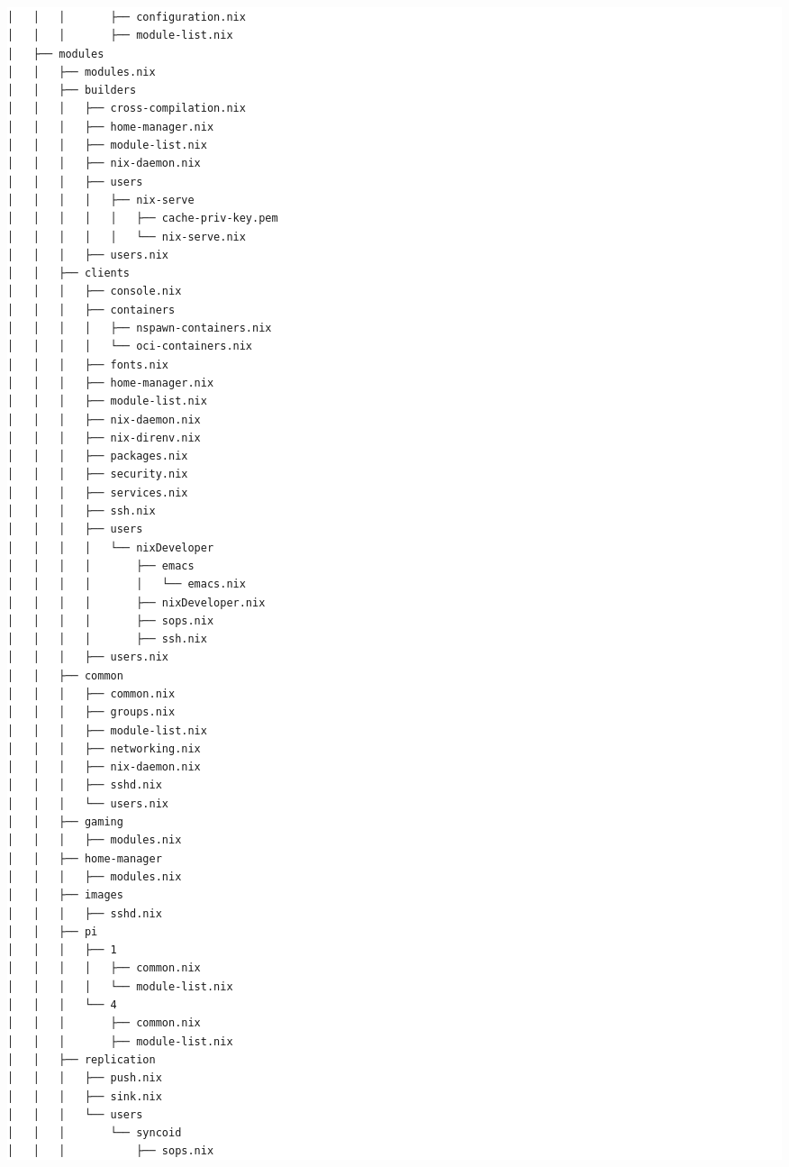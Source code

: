 ```
│   │   │       ├── configuration.nix
│   │   │       ├── module-list.nix
│   ├── modules
│   │   ├── modules.nix
│   │   ├── builders
│   │   │   ├── cross-compilation.nix
│   │   │   ├── home-manager.nix
│   │   │   ├── module-list.nix
│   │   │   ├── nix-daemon.nix
│   │   │   ├── users
│   │   │   │   ├── nix-serve
│   │   │   │   │   ├── cache-priv-key.pem
│   │   │   │   │   └── nix-serve.nix
│   │   │   ├── users.nix
│   │   ├── clients
│   │   │   ├── console.nix
│   │   │   ├── containers
│   │   │   │   ├── nspawn-containers.nix
│   │   │   │   └── oci-containers.nix
│   │   │   ├── fonts.nix
│   │   │   ├── home-manager.nix
│   │   │   ├── module-list.nix
│   │   │   ├── nix-daemon.nix
│   │   │   ├── nix-direnv.nix
│   │   │   ├── packages.nix
│   │   │   ├── security.nix
│   │   │   ├── services.nix
│   │   │   ├── ssh.nix
│   │   │   ├── users
│   │   │   │   └── nixDeveloper
│   │   │   │       ├── emacs
│   │   │   │       │   └── emacs.nix
│   │   │   │       ├── nixDeveloper.nix
│   │   │   │       ├── sops.nix
│   │   │   │       ├── ssh.nix
│   │   │   ├── users.nix
│   │   ├── common
│   │   │   ├── common.nix
│   │   │   ├── groups.nix
│   │   │   ├── module-list.nix
│   │   │   ├── networking.nix
│   │   │   ├── nix-daemon.nix
│   │   │   ├── sshd.nix
│   │   │   └── users.nix
│   │   ├── gaming
│   │   │   ├── modules.nix
│   │   ├── home-manager
│   │   │   ├── modules.nix
│   │   ├── images
│   │   │   ├── sshd.nix
│   │   ├── pi
│   │   │   ├── 1
│   │   │   │   ├── common.nix
│   │   │   │   └── module-list.nix
│   │   │   └── 4
│   │   │       ├── common.nix
│   │   │       ├── module-list.nix
│   │   ├── replication
│   │   │   ├── push.nix
│   │   │   ├── sink.nix
│   │   │   └── users
│   │   │       └── syncoid
│   │   │           ├── sops.nix
```